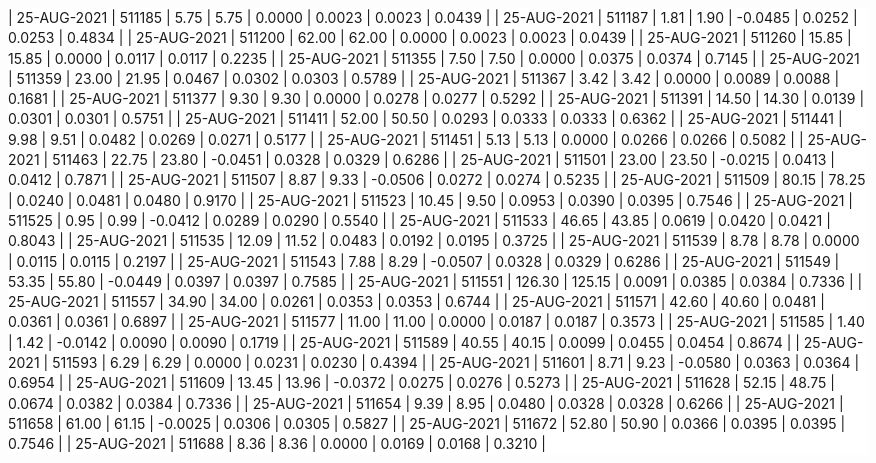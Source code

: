 | 25-AUG-2021 | 511185 | 5.75 | 5.75 | 0.0000 | 0.0023 | 0.0023 | 0.0439 |
| 25-AUG-2021 | 511187 | 1.81 | 1.90 | -0.0485 | 0.0252 | 0.0253 | 0.4834 |
| 25-AUG-2021 | 511200 | 62.00 | 62.00 | 0.0000 | 0.0023 | 0.0023 | 0.0439 |
| 25-AUG-2021 | 511260 | 15.85 | 15.85 | 0.0000 | 0.0117 | 0.0117 | 0.2235 |
| 25-AUG-2021 | 511355 | 7.50 | 7.50 | 0.0000 | 0.0375 | 0.0374 | 0.7145 |
| 25-AUG-2021 | 511359 | 23.00 | 21.95 | 0.0467 | 0.0302 | 0.0303 | 0.5789 |
| 25-AUG-2021 | 511367 | 3.42 | 3.42 | 0.0000 | 0.0089 | 0.0088 | 0.1681 |
| 25-AUG-2021 | 511377 | 9.30 | 9.30 | 0.0000 | 0.0278 | 0.0277 | 0.5292 |
| 25-AUG-2021 | 511391 | 14.50 | 14.30 | 0.0139 | 0.0301 | 0.0301 | 0.5751 |
| 25-AUG-2021 | 511411 | 52.00 | 50.50 | 0.0293 | 0.0333 | 0.0333 | 0.6362 |
| 25-AUG-2021 | 511441 | 9.98 | 9.51 | 0.0482 | 0.0269 | 0.0271 | 0.5177 |
| 25-AUG-2021 | 511451 | 5.13 | 5.13 | 0.0000 | 0.0266 | 0.0266 | 0.5082 |
| 25-AUG-2021 | 511463 | 22.75 | 23.80 | -0.0451 | 0.0328 | 0.0329 | 0.6286 |
| 25-AUG-2021 | 511501 | 23.00 | 23.50 | -0.0215 | 0.0413 | 0.0412 | 0.7871 |
| 25-AUG-2021 | 511507 | 8.87 | 9.33 | -0.0506 | 0.0272 | 0.0274 | 0.5235 |
| 25-AUG-2021 | 511509 | 80.15 | 78.25 | 0.0240 | 0.0481 | 0.0480 | 0.9170 |
| 25-AUG-2021 | 511523 | 10.45 | 9.50 | 0.0953 | 0.0390 | 0.0395 | 0.7546 |
| 25-AUG-2021 | 511525 | 0.95 | 0.99 | -0.0412 | 0.0289 | 0.0290 | 0.5540 |
| 25-AUG-2021 | 511533 | 46.65 | 43.85 | 0.0619 | 0.0420 | 0.0421 | 0.8043 |
| 25-AUG-2021 | 511535 | 12.09 | 11.52 | 0.0483 | 0.0192 | 0.0195 | 0.3725 |
| 25-AUG-2021 | 511539 | 8.78 | 8.78 | 0.0000 | 0.0115 | 0.0115 | 0.2197 |
| 25-AUG-2021 | 511543 | 7.88 | 8.29 | -0.0507 | 0.0328 | 0.0329 | 0.6286 |
| 25-AUG-2021 | 511549 | 53.35 | 55.80 | -0.0449 | 0.0397 | 0.0397 | 0.7585 |
| 25-AUG-2021 | 511551 | 126.30 | 125.15 | 0.0091 | 0.0385 | 0.0384 | 0.7336 |
| 25-AUG-2021 | 511557 | 34.90 | 34.00 | 0.0261 | 0.0353 | 0.0353 | 0.6744 |
| 25-AUG-2021 | 511571 | 42.60 | 40.60 | 0.0481 | 0.0361 | 0.0361 | 0.6897 |
| 25-AUG-2021 | 511577 | 11.00 | 11.00 | 0.0000 | 0.0187 | 0.0187 | 0.3573 |
| 25-AUG-2021 | 511585 | 1.40 | 1.42 | -0.0142 | 0.0090 | 0.0090 | 0.1719 |
| 25-AUG-2021 | 511589 | 40.55 | 40.15 | 0.0099 | 0.0455 | 0.0454 | 0.8674 |
| 25-AUG-2021 | 511593 | 6.29 | 6.29 | 0.0000 | 0.0231 | 0.0230 | 0.4394 |
| 25-AUG-2021 | 511601 | 8.71 | 9.23 | -0.0580 | 0.0363 | 0.0364 | 0.6954 |
| 25-AUG-2021 | 511609 | 13.45 | 13.96 | -0.0372 | 0.0275 | 0.0276 | 0.5273 |
| 25-AUG-2021 | 511628 | 52.15 | 48.75 | 0.0674 | 0.0382 | 0.0384 | 0.7336 |
| 25-AUG-2021 | 511654 | 9.39 | 8.95 | 0.0480 | 0.0328 | 0.0328 | 0.6266 |
| 25-AUG-2021 | 511658 | 61.00 | 61.15 | -0.0025 | 0.0306 | 0.0305 | 0.5827 |
| 25-AUG-2021 | 511672 | 52.80 | 50.90 | 0.0366 | 0.0395 | 0.0395 | 0.7546 |
| 25-AUG-2021 | 511688 | 8.36 | 8.36 | 0.0000 | 0.0169 | 0.0168 | 0.3210 |